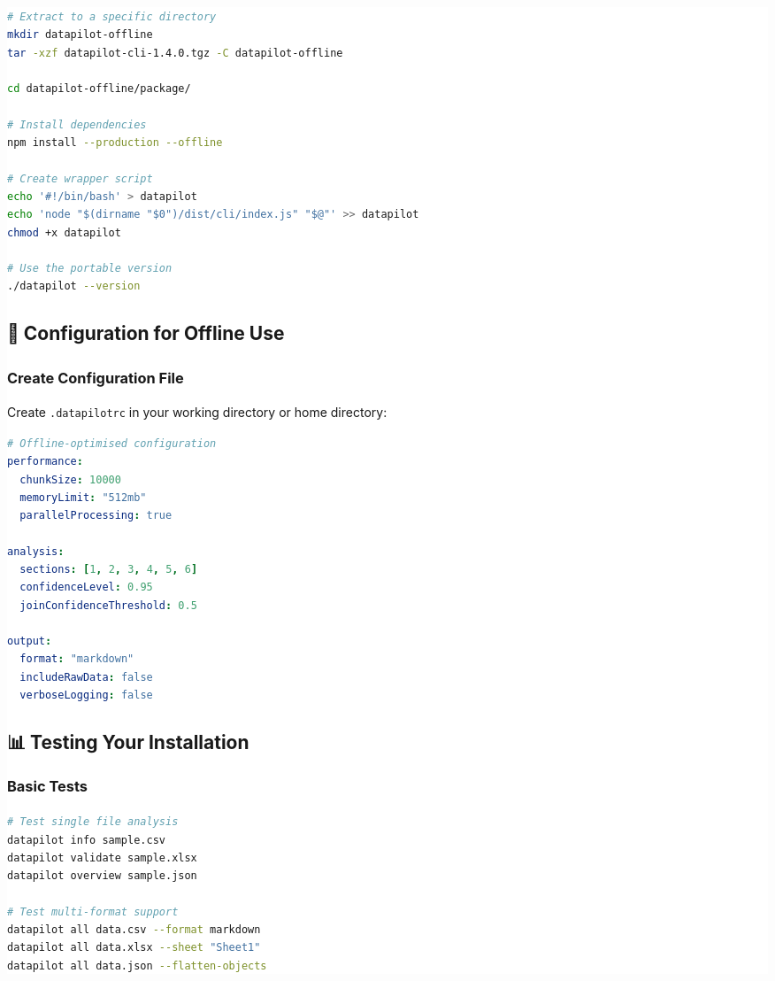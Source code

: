 ```bash
# Extract to a specific directory
mkdir datapilot-offline
tar -xzf datapilot-cli-1.4.0.tgz -C datapilot-offline

cd datapilot-offline/package/

# Install dependencies
npm install --production --offline

# Create wrapper script
echo '#!/bin/bash' > datapilot
echo 'node "$(dirname "$0")/dist/cli/index.js" "$@"' >> datapilot
chmod +x datapilot

# Use the portable version
./datapilot --version
```

## 🔧 Configuration for Offline Use

### Create Configuration File
Create `.datapilotrc` in your working directory or home directory:

```yaml
# Offline-optimised configuration
performance:
  chunkSize: 10000
  memoryLimit: "512mb"
  parallelProcessing: true

analysis:
  sections: [1, 2, 3, 4, 5, 6]
  confidenceLevel: 0.95
  joinConfidenceThreshold: 0.5

output:
  format: "markdown"
  includeRawData: false
  verboseLogging: false
```

## 📊 Testing Your Installation

### Basic Tests
```bash
# Test single file analysis
datapilot info sample.csv
datapilot validate sample.xlsx
datapilot overview sample.json

# Test multi-format support
datapilot all data.csv --format markdown
datapilot all data.xlsx --sheet "Sheet1"
datapilot all data.json --flatten-objects
```
